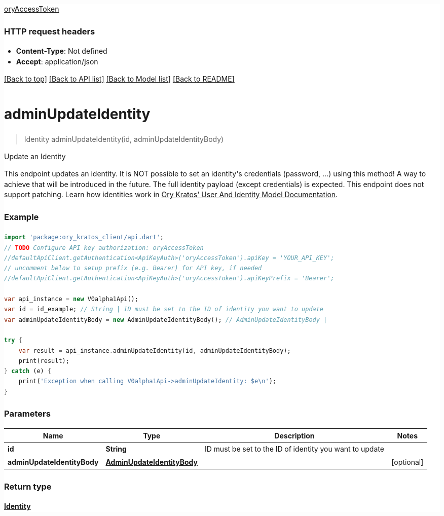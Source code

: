 [oryAccessToken](../README.md#oryAccessToken)

### HTTP request headers

 - **Content-Type**: Not defined
 - **Accept**: application/json

[[Back to top]](#) [[Back to API list]](../README.md#documentation-for-api-endpoints) [[Back to Model list]](../README.md#documentation-for-models) [[Back to README]](../README.md)

# **adminUpdateIdentity**
> Identity adminUpdateIdentity(id, adminUpdateIdentityBody)

Update an Identity

This endpoint updates an identity. It is NOT possible to set an identity's credentials (password, ...) using this method! A way to achieve that will be introduced in the future.  The full identity payload (except credentials) is expected. This endpoint does not support patching.  Learn how identities work in [Ory Kratos' User And Identity Model Documentation](https://www.ory.sh/docs/next/kratos/concepts/identity-user-model).

### Example 
```dart
import 'package:ory_kratos_client/api.dart';
// TODO Configure API key authorization: oryAccessToken
//defaultApiClient.getAuthentication<ApiKeyAuth>('oryAccessToken').apiKey = 'YOUR_API_KEY';
// uncomment below to setup prefix (e.g. Bearer) for API key, if needed
//defaultApiClient.getAuthentication<ApiKeyAuth>('oryAccessToken').apiKeyPrefix = 'Bearer';

var api_instance = new V0alpha1Api();
var id = id_example; // String | ID must be set to the ID of identity you want to update
var adminUpdateIdentityBody = new AdminUpdateIdentityBody(); // AdminUpdateIdentityBody | 

try { 
    var result = api_instance.adminUpdateIdentity(id, adminUpdateIdentityBody);
    print(result);
} catch (e) {
    print('Exception when calling V0alpha1Api->adminUpdateIdentity: $e\n');
}
```

### Parameters

Name | Type | Description  | Notes
------------- | ------------- | ------------- | -------------
 **id** | **String**| ID must be set to the ID of identity you want to update | 
 **adminUpdateIdentityBody** | [**AdminUpdateIdentityBody**](AdminUpdateIdentityBody.md)|  | [optional] 

### Return type

[**Identity**](Identity.md)
